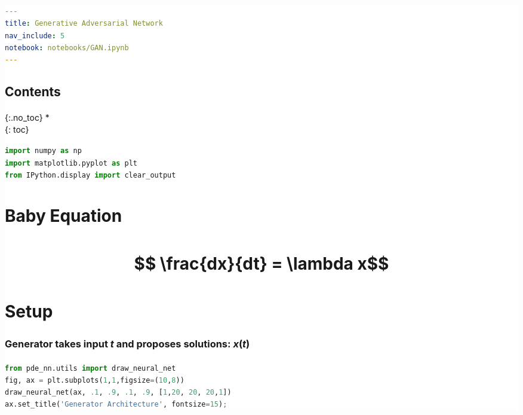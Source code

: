 ```yaml
---
title: Generative Adversarial Network
nav_include: 5
notebook: notebooks/GAN.ipynb
---
```


## Contents
{:.no_toc}
*  
{: toc}


```python
import numpy as np
import matplotlib.pyplot as plt
from IPython.display import clear_output
```


# Baby Equation

# $$ \frac{dx}{dt} = \lambda x$$

# Setup

### Generator takes input $t$ and proposes solutions: $x(t)$



```python
from pde_nn.utils import draw_neural_net
fig, ax = plt.subplots(1,1,figsize=(10,8))
draw_neural_net(ax, .1, .9, .1, .9, [1,20, 20, 20,1])
ax.set_title('Generator Architecture', fontsize=15);
```


